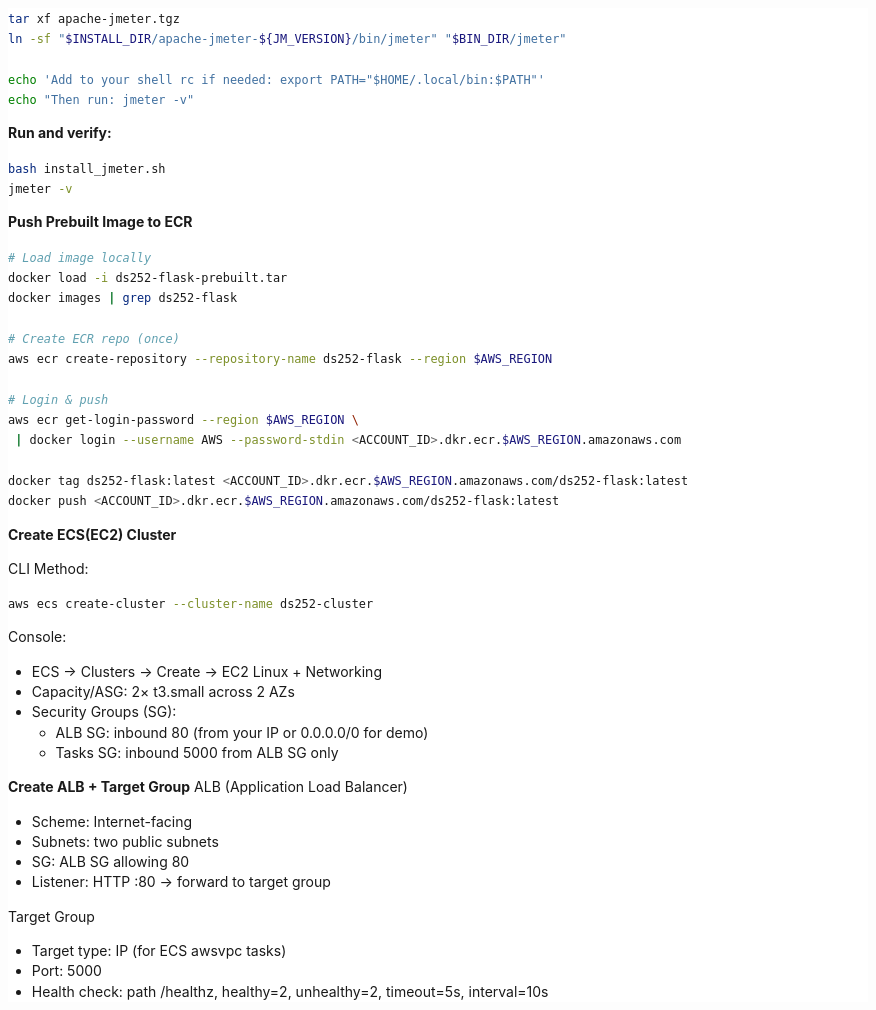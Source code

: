 ```bash
tar xf apache-jmeter.tgz
ln -sf "$INSTALL_DIR/apache-jmeter-${JM_VERSION}/bin/jmeter" "$BIN_DIR/jmeter"

echo 'Add to your shell rc if needed: export PATH="$HOME/.local/bin:$PATH"'
echo "Then run: jmeter -v"
```

**Run and verify:**
```bash
bash install_jmeter.sh
jmeter -v
```

**Push Prebuilt Image to ECR**

```bash
# Load image locally
docker load -i ds252-flask-prebuilt.tar
docker images | grep ds252-flask

# Create ECR repo (once)
aws ecr create-repository --repository-name ds252-flask --region $AWS_REGION

# Login & push
aws ecr get-login-password --region $AWS_REGION \
 | docker login --username AWS --password-stdin <ACCOUNT_ID>.dkr.ecr.$AWS_REGION.amazonaws.com

docker tag ds252-flask:latest <ACCOUNT_ID>.dkr.ecr.$AWS_REGION.amazonaws.com/ds252-flask:latest
docker push <ACCOUNT_ID>.dkr.ecr.$AWS_REGION.amazonaws.com/ds252-flask:latest
```

**Create ECS(EC2) Cluster**

CLI Method:
```bash
aws ecs create-cluster --cluster-name ds252-cluster
```

Console:
- ECS -> Clusters -> Create -> EC2 Linux + Networking
- Capacity/ASG: 2× t3.small across 2 AZs
- Security Groups (SG):
    - ALB SG: inbound 80 (from your IP or 0.0.0.0/0 for demo)
    - Tasks SG: inbound 5000 from ALB SG only

**Create ALB + Target Group**
ALB (Application Load Balancer)
- Scheme: Internet-facing
- Subnets: two public subnets
- SG: ALB SG allowing 80
- Listener: HTTP :80 -> forward to target group

Target Group
- Target type: IP (for ECS awsvpc tasks)
- Port: 5000
- Health check: path /healthz, healthy=2, unhealthy=2, timeout=5s, interval=10s
